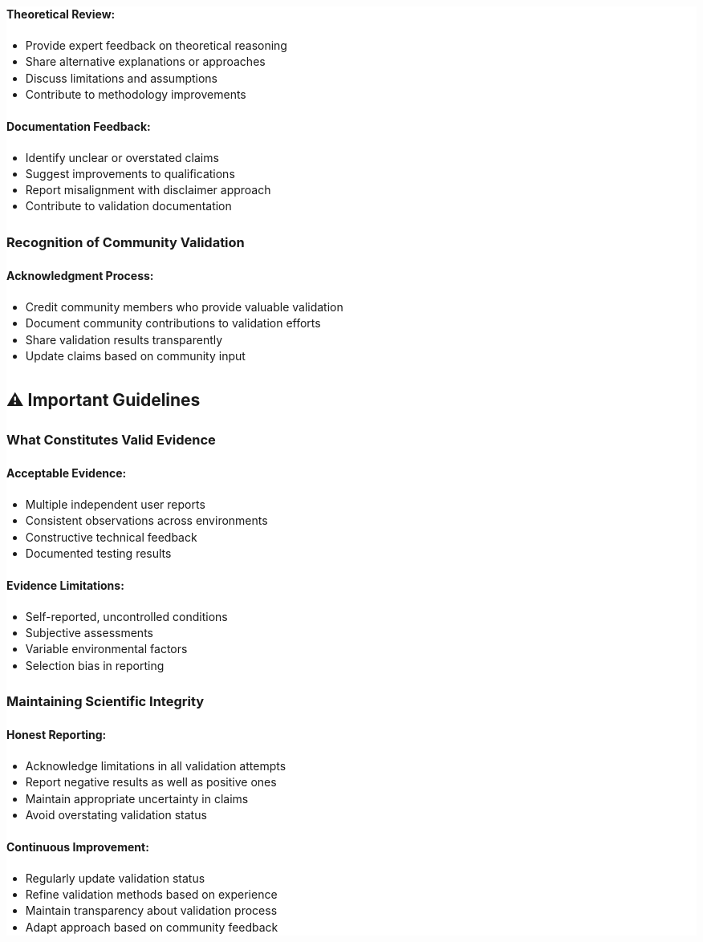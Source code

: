 #### Theoretical Review:
- Provide expert feedback on theoretical reasoning
- Share alternative explanations or approaches
- Discuss limitations and assumptions
- Contribute to methodology improvements

#### Documentation Feedback:
- Identify unclear or overstated claims
- Suggest improvements to qualifications
- Report misalignment with disclaimer approach
- Contribute to validation documentation

### Recognition of Community Validation

#### Acknowledgment Process:
- Credit community members who provide valuable validation
- Document community contributions to validation efforts
- Share validation results transparently
- Update claims based on community input

## ⚠️ Important Guidelines

### What Constitutes Valid Evidence

#### Acceptable Evidence:
- Multiple independent user reports
- Consistent observations across environments
- Constructive technical feedback
- Documented testing results

#### Evidence Limitations:
- Self-reported, uncontrolled conditions
- Subjective assessments
- Variable environmental factors
- Selection bias in reporting

### Maintaining Scientific Integrity

#### Honest Reporting:
- Acknowledge limitations in all validation attempts
- Report negative results as well as positive ones
- Maintain appropriate uncertainty in claims
- Avoid overstating validation status

#### Continuous Improvement:
- Regularly update validation status
- Refine validation methods based on experience
- Maintain transparency about validation process
- Adapt approach based on community feedback
